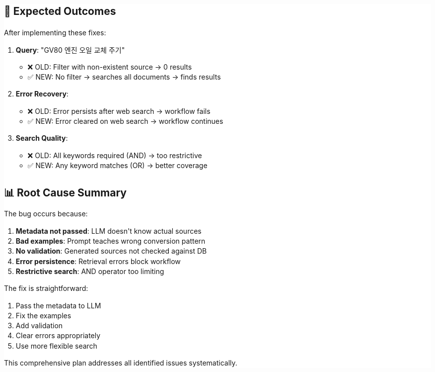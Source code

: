 ## 🎯 Expected Outcomes

After implementing these fixes:

1. **Query**: "GV80 엔진 오일 교체 주기"
   - ❌ OLD: Filter with non-existent source → 0 results
   - ✅ NEW: No filter → searches all documents → finds results

2. **Error Recovery**:
   - ❌ OLD: Error persists after web search → workflow fails
   - ✅ NEW: Error cleared on web search → workflow continues

3. **Search Quality**:
   - ❌ OLD: All keywords required (AND) → too restrictive
   - ✅ NEW: Any keyword matches (OR) → better coverage

## 📊 Root Cause Summary

The bug occurs because:
1. **Metadata not passed**: LLM doesn't know actual sources
2. **Bad examples**: Prompt teaches wrong conversion pattern
3. **No validation**: Generated sources not checked against DB
4. **Error persistence**: Retrieval errors block workflow
5. **Restrictive search**: AND operator too limiting

The fix is straightforward:
1. Pass the metadata to LLM
2. Fix the examples
3. Add validation
4. Clear errors appropriately
5. Use more flexible search

This comprehensive plan addresses all identified issues systematically.